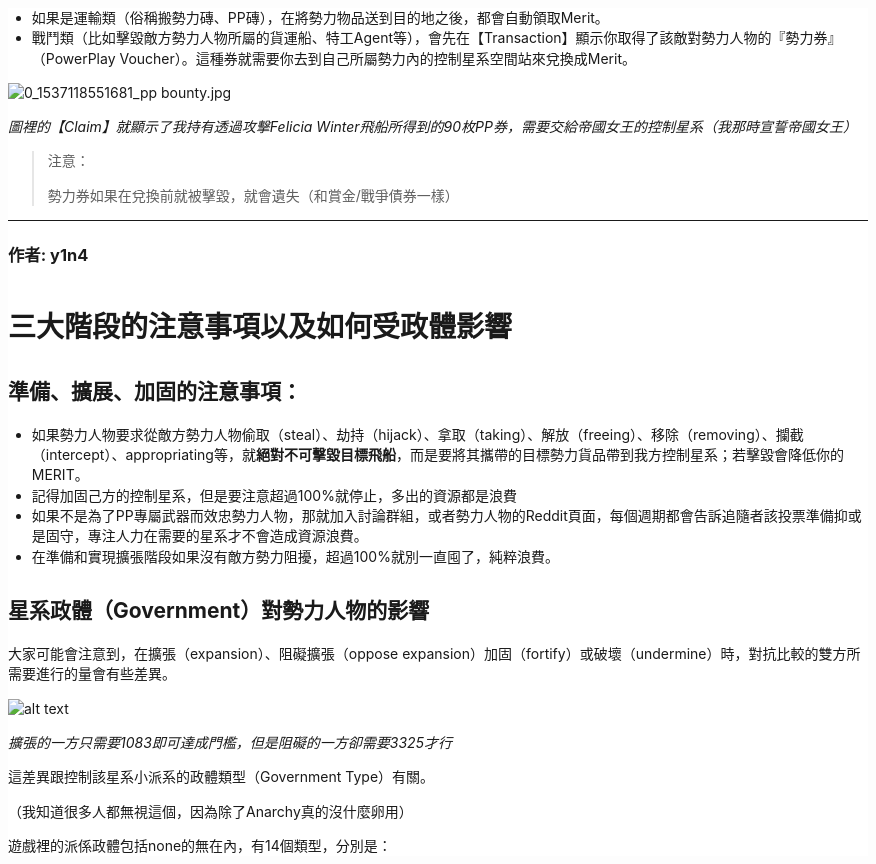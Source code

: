 
* 如果是運輸類（俗稱搬勢力磚、PP磚），在將勢力物品送到目的地之後，都會自動領取Merit。
* 戰鬥類（比如擊毀敵方勢力人物所屬的貨運船、特工Agent等），會先在【Transaction】顯示你取得了該敵對勢力人物的『勢力券』（PowerPlay Voucher）。這種券就需要你去到自己所屬勢力內的控制星系空間站來兌換成Merit。


![0_1537118551681_pp bounty.jpg](https://cdn.elitedanger.cn/FlL4laWoNi5tQF9qRjsmRi0X1HLc)   

*圖裡的【Claim】就顯示了我持有透過攻擊Felicia Winter飛船所得到的90枚PP券，需要交給帝國女王的控制星系（我那時宣誓帝國女王）*



> 注意：   
> 
> 勢力券如果在兌換前就被擊毀，就會遺失（和賞金/戰爭債券一樣）
> 
> 






---



### 作者: y1n4



三大階段的注意事項以及如何受政體影響
==================


準備、擴展、加固的注意事項：
--------------


* 如果勢力人物要求從敵方勢力人物偷取（steal）、劫持（hijack）、拿取（taking）、解放（freeing）、移除（removing）、攔截（intercept）、appropriating等，就**絕對不可擊毀目標飛船**，而是要將其攜帶的目標勢力貨品帶到我方控制星系；若擊毀會降低你的MERIT。
* 記得加固己方的控制星系，但是要注意超過100%就停止，多出的資源都是浪費
* 如果不是為了PP專屬武器而效忠勢力人物，那就加入討論群組，或者勢力人物的Reddit頁面，每個週期都會告訴追隨者該投票準備抑或是固守，專注人力在需要的星系才不會造成資源浪費。
* 在準備和實現擴張階段如果沒有敵方勢力阻擾，超過100%就別一直囤了，純粹浪費。


星系政體（Government）對勢力人物的影響
------------------------


大家可能會注意到，在擴張（expansion）、阻礙擴張（oppose expansion）加固（fortify）或破壞（undermine）時，對抗比較的雙方所需要進行的量會有些差異。


![alt text](https://cdn.elitedanger.cn/Fh4fBDNHw8bojGK4U2QIhOgleeaz)   

*擴張的一方只需要1083即可達成門檻，但是阻礙的一方卻需要3325才行*


這差異跟控制該星系小派系的政體類型（Government Type）有關。   

（我知道很多人都無視這個，因為除了Anarchy真的沒什麼卵用）


遊戲裡的派係政體包括none的無在內，有14個類型，分別是：
